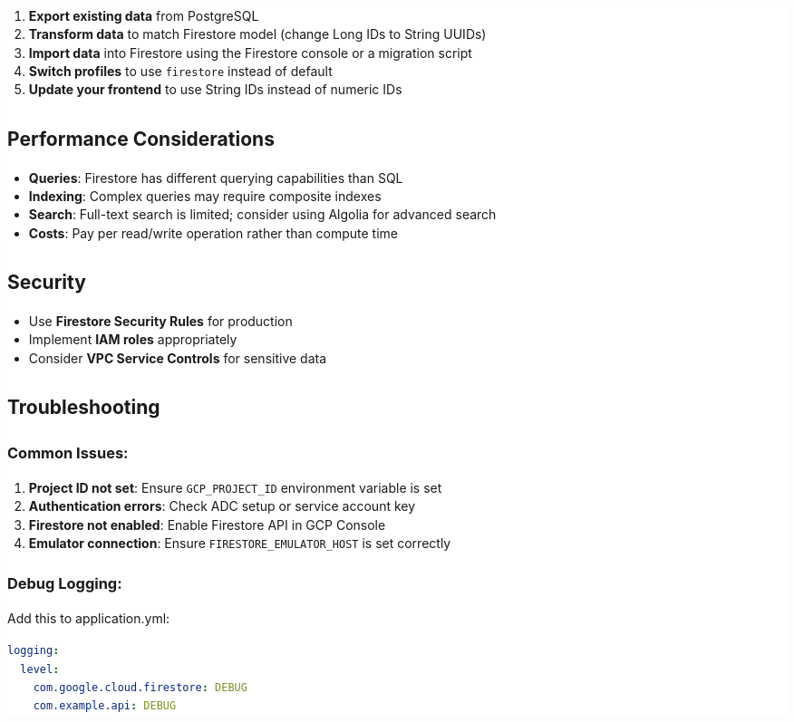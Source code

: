1. **Export existing data** from PostgreSQL
2. **Transform data** to match Firestore model (change Long IDs to String UUIDs)
3. **Import data** into Firestore using the Firestore console or a migration script
4. **Switch profiles** to use `firestore` instead of default
5. **Update your frontend** to use String IDs instead of numeric IDs

## Performance Considerations

- **Queries**: Firestore has different querying capabilities than SQL
- **Indexing**: Complex queries may require composite indexes
- **Search**: Full-text search is limited; consider using Algolia for advanced search
- **Costs**: Pay per read/write operation rather than compute time

## Security

- Use **Firestore Security Rules** for production
- Implement **IAM roles** appropriately
- Consider **VPC Service Controls** for sensitive data

## Troubleshooting

### Common Issues:

1. **Project ID not set**: Ensure `GCP_PROJECT_ID` environment variable is set
2. **Authentication errors**: Check ADC setup or service account key
3. **Firestore not enabled**: Enable Firestore API in GCP Console
4. **Emulator connection**: Ensure `FIRESTORE_EMULATOR_HOST` is set correctly

### Debug Logging:
Add this to application.yml:
```yaml
logging:
  level:
    com.google.cloud.firestore: DEBUG
    com.example.api: DEBUG
```
